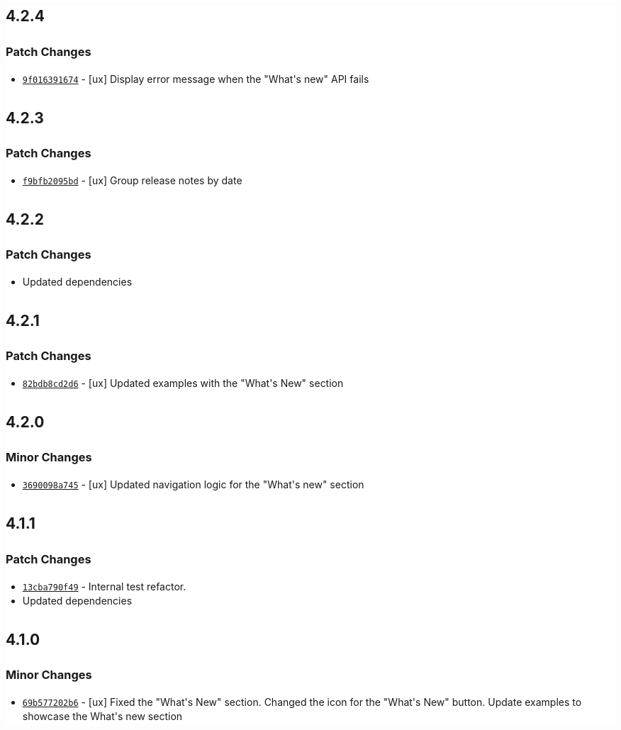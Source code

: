 ## 4.2.4

### Patch Changes

- [`9f016391674`](https://bitbucket.org/atlassian/atlassian-frontend/commits/9f016391674) - [ux] Display error message when the "What's new" API fails

## 4.2.3

### Patch Changes

- [`f9bfb2095bd`](https://bitbucket.org/atlassian/atlassian-frontend/commits/f9bfb2095bd) - [ux] Group release notes by date

## 4.2.2

### Patch Changes

- Updated dependencies

## 4.2.1

### Patch Changes

- [`82bdb8cd2d6`](https://bitbucket.org/atlassian/atlassian-frontend/commits/82bdb8cd2d6) - [ux] Updated examples with the "What's New" section

## 4.2.0

### Minor Changes

- [`3690098a745`](https://bitbucket.org/atlassian/atlassian-frontend/commits/3690098a745) - [ux] Updated navigation logic for the "What's new" section

## 4.1.1

### Patch Changes

- [`13cba790f49`](https://bitbucket.org/atlassian/atlassian-frontend/commits/13cba790f49) - Internal test refactor.
- Updated dependencies

## 4.1.0

### Minor Changes

- [`69b577202b6`](https://bitbucket.org/atlassian/atlassian-frontend/commits/69b577202b6) - [ux] Fixed the "What's New" section. Changed the icon for the "What's New" button. Update examples to showcase the What's new section

